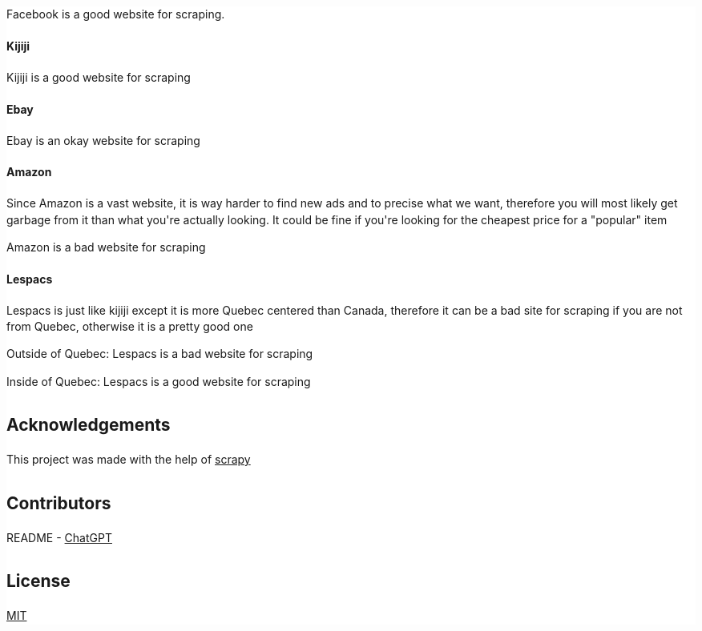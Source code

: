 Facebook is a good website for scraping.
<a name="Kijiji"/>

#### Kijiji

Kijiji is a good website for scraping
<a name="Ebay"/>
#### Ebay

Ebay is an okay website for scraping
<a name="Amazon"/>

#### Amazon

Since Amazon is a vast website, it is way harder to find new ads and to precise what we want, therefore you will most likely get garbage from it than what you're actually looking.
It could be fine if you're looking for the cheapest price for a "popular" item

Amazon is a bad website for scraping
<a name="Lespacs"/>

#### Lespacs

Lespacs is just like kijiji except it is more Quebec centered than Canada, therefore it can be a bad site for scraping if you are not from Quebec, otherwise it is a pretty good one

Outside of Quebec: Lespacs is a bad website for scraping

Inside of Quebec: Lespacs is a good website for scraping



<a name="Acknowledgements"/>

## Acknowledgements

This project was made with the help of [scrapy](https://github.com/scrapy/scrapy)
<a name="Contributors"/>
## Contributors
README - [ChatGPT](https://chat.openai.com/chat)
<a name="License"/>
## License

[MIT](https://choosealicense.com/licenses/mit/)

